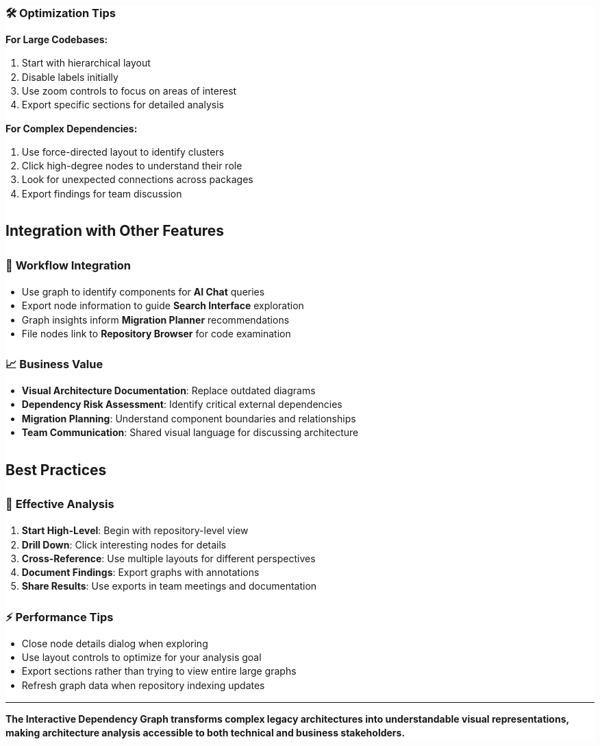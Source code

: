 ### 🛠️ **Optimization Tips**

**For Large Codebases:**
1. Start with hierarchical layout
2. Disable labels initially
3. Use zoom controls to focus on areas of interest
4. Export specific sections for detailed analysis

**For Complex Dependencies:**
1. Use force-directed layout to identify clusters
2. Click high-degree nodes to understand their role
3. Look for unexpected connections across packages
4. Export findings for team discussion

## Integration with Other Features

### 🔗 **Workflow Integration**
- Use graph to identify components for **AI Chat** queries
- Export node information to guide **Search Interface** exploration  
- Graph insights inform **Migration Planner** recommendations
- File nodes link to **Repository Browser** for code examination

### 📈 **Business Value**
- **Visual Architecture Documentation**: Replace outdated diagrams
- **Dependency Risk Assessment**: Identify critical external dependencies
- **Migration Planning**: Understand component boundaries and relationships
- **Team Communication**: Shared visual language for discussing architecture

## Best Practices

### 🎯 **Effective Analysis**
1. **Start High-Level**: Begin with repository-level view
2. **Drill Down**: Click interesting nodes for details
3. **Cross-Reference**: Use multiple layouts for different perspectives
4. **Document Findings**: Export graphs with annotations
5. **Share Results**: Use exports in team meetings and documentation

### ⚡ **Performance Tips**
- Close node details dialog when exploring
- Use layout controls to optimize for your analysis goal
- Export sections rather than trying to view entire large graphs
- Refresh graph data when repository indexing updates

---

**The Interactive Dependency Graph transforms complex legacy architectures into understandable visual representations, making architecture analysis accessible to both technical and business stakeholders.**